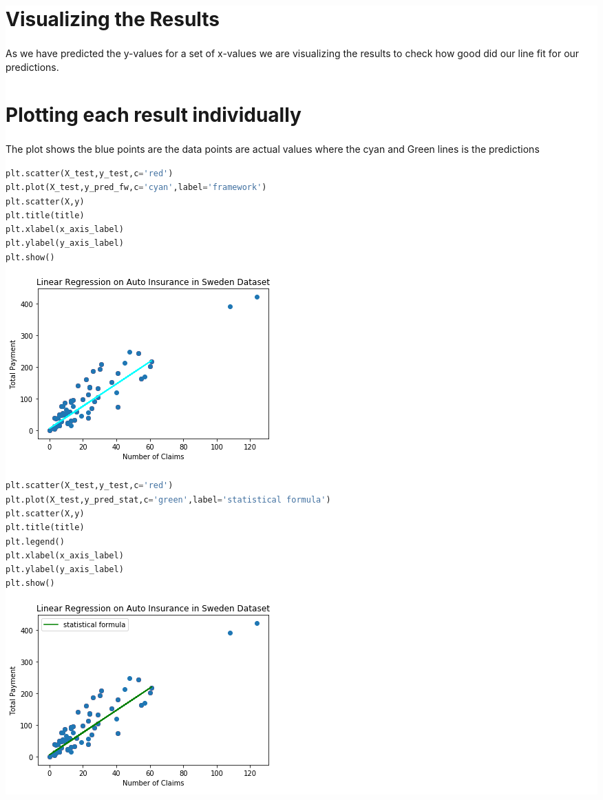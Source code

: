# Visualizing the Results
As we have predicted the y-values for a set of x-values we are visualizing the results to check how good did our line fit for our predictions.
# Plotting each result individually
The plot shows the blue points are the data points are actual values where the cyan and Green lines is the predictions


```python
plt.scatter(X_test,y_test,c='red')
plt.plot(X_test,y_pred_fw,c='cyan',label='framework')
plt.scatter(X,y)
plt.title(title)
plt.xlabel(x_axis_label)
plt.ylabel(y_axis_label)
plt.show()
```


![png](/assets/images/linear_regression_comparison_framework_vs_scratch_files/linear_regression_comparison_framework_vs_scratch_27_0.png)



```python
plt.scatter(X_test,y_test,c='red')
plt.plot(X_test,y_pred_stat,c='green',label='statistical formula')
plt.scatter(X,y)
plt.title(title)
plt.legend()
plt.xlabel(x_axis_label)
plt.ylabel(y_axis_label)
plt.show()
```


![png](/assets/images/linear_regression_comparison_framework_vs_scratch_files/linear_regression_comparison_framework_vs_scratch_28_0.png)
